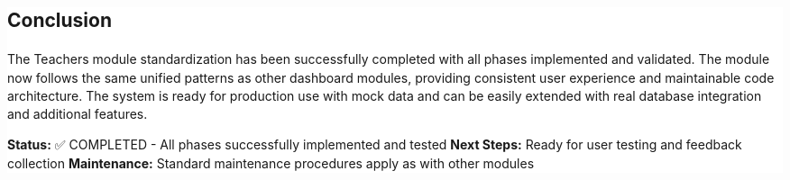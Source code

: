 ## Conclusion

The Teachers module standardization has been successfully completed with all phases implemented and validated. The module now follows the same unified patterns as other dashboard modules, providing consistent user experience and maintainable code architecture. The system is ready for production use with mock data and can be easily extended with real database integration and additional features.

**Status:** ✅ COMPLETED - All phases successfully implemented and tested
**Next Steps:** Ready for user testing and feedback collection
**Maintenance:** Standard maintenance procedures apply as with other modules

